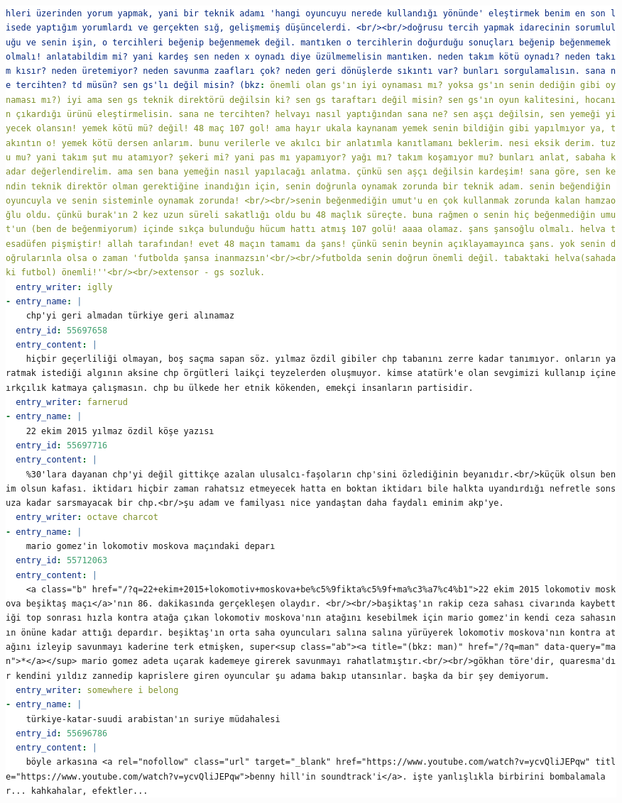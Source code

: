 ```yaml
hleri üzerinden yorum yapmak, yani bir teknik adamı 'hangi oyuncuyu nerede kullandığı yönünde' eleştirmek benim en son lisede yaptığım yorumlardı ve gerçekten sığ, gelişmemiş düşüncelerdi. <br/><br/>doğrusu tercih yapmak idarecinin sorumluluğu ve senin işin, o tercihleri beğenip beğenmemek değil. mantıken o tercihlerin doğurduğu sonuçları beğenip beğenmemek olmalı! anlatabildim mi? yani kardeş sen neden x oynadı diye üzülmemelisin mantıken. neden takım kötü oynadı? neden takım kısır? neden üretemiyor? neden savunma zaafları çok? neden geri dönüşlerde sıkıntı var? bunları sorgulamalısın. sana ne tercihten? td müsün? sen gs'lı değil misin? (bkz: önemli olan gs'ın iyi oynaması mı? yoksa gs'ın senin dediğin gibi oynaması mı?) iyi ama sen gs teknik direktörü değilsin ki? sen gs taraftarı değil misin? sen gs'ın oyun kalitesini, hocanın çıkardığı ürünü eleştirmelisin. sana ne tercihten? helvayı nasıl yaptığından sana ne? sen aşçı değilsin, sen yemeği yiyecek olansın! yemek kötü mü? değil! 48 maç 107 gol! ama hayır ukala kaynanam yemek senin bildiğin gibi yapılmıyor ya, takıntın o! yemek kötü dersen anlarım. bunu verilerle ve akılcı bir anlatımla kanıtlamanı beklerim. nesi eksik derim. tuzu mu? yani takım şut mu atamıyor? şekeri mi? yani pas mı yapamıyor? yağı mı? takım koşamıyor mu? bunları anlat, sabaha kadar değerlendirelim. ama sen bana yemeğin nasıl yapılacağı anlatma. çünkü sen aşçı değilsin kardeşim! sana göre, sen kendin teknik direktör olman gerektiğine inandığın için, senin doğrunla oynamak zorunda bir teknik adam. senin beğendiğin oyuncuyla ve senin sisteminle oynamak zorunda! <br/><br/>senin beğenmediğin umut'u en çok kullanmak zorunda kalan hamzaoğlu oldu. çünkü burak'ın 2 kez uzun süreli sakatlığı oldu bu 48 maçlık süreçte. buna rağmen o senin hiç beğenmediğin umut'un (ben de beğenmiyorum) içinde sıkça bulunduğu hücum hattı atmış 107 golü! aaaa olamaz. şans şansoğlu olmalı. helva tesadüfen pişmiştir! allah tarafından! evet 48 maçın tamamı da şans! çünkü senin beynin açıklayamayınca şans. yok senin doğrularınla olsa o zaman 'futbolda şansa inanmazsın'<br/><br/>futbolda senin doğrun önemli değil. tabaktaki helva(sahadaki futbol) önemli!''<br/><br/>extensor - gs sozluk.
  entry_writer: iglly
- entry_name: |
    chp'yi geri almadan türkiye geri alınamaz
  entry_id: 55697658
  entry_content: |
    hiçbir geçerliliği olmayan, boş saçma sapan söz. yılmaz özdil gibiler chp tabanını zerre kadar tanımıyor. onların yaratmak istediği algının aksine chp örgütleri laikçi teyzelerden oluşmuyor. kimse atatürk'e olan sevgimizi kullanıp içine ırkçılık katmaya çalışmasın. chp bu ülkede her etnik kökenden, emekçi insanların partisidir.
  entry_writer: farnerud
- entry_name: |
    22 ekim 2015 yılmaz özdil köşe yazısı
  entry_id: 55697716
  entry_content: |
    %30'lara dayanan chp'yi değil gittikçe azalan ulusalcı-faşoların chp'sini özlediğinin beyanıdır.<br/>küçük olsun benim olsun kafası. iktidarı hiçbir zaman rahatsız etmeyecek hatta en boktan iktidarı bile halkta uyandırdığı nefretle sonsuza kadar sarsmayacak bir chp.<br/>şu adam ve familyası nice yandaştan daha faydalı eminim akp'ye.
  entry_writer: octave charcot
- entry_name: |
    mario gomez'in lokomotiv moskova maçındaki deparı
  entry_id: 55712063
  entry_content: |
    <a class="b" href="/?q=22+ekim+2015+lokomotiv+moskova+be%c5%9fikta%c5%9f+ma%c3%a7%c4%b1">22 ekim 2015 lokomotiv moskova beşiktaş maçı</a>'nın 86. dakikasında gerçekleşen olaydır. <br/><br/>başiktaş'ın rakip ceza sahası civarında kaybettiği top sonrası hızla kontra atağa çıkan lokomotiv moskova'nın atağını kesebilmek için mario gomez'in kendi ceza sahasının önüne kadar attığı depardır. beşiktaş'ın orta saha oyuncuları salına salına yürüyerek lokomotiv moskova'nın kontra atağını izleyip savunmayı kaderine terk etmişken, super<sup class="ab"><a title="(bkz: man)" href="/?q=man" data-query="man">*</a></sup> mario gomez adeta uçarak kademeye girerek savunmayı rahatlatmıştır.<br/><br/>gökhan töre'dir, quaresma'dır kendini yıldız zannedip kaprislere giren oyuncular şu adama bakıp utansınlar. başka da bir şey demiyorum.
  entry_writer: somewhere i belong
- entry_name: |
    türkiye-katar-suudi arabistan'ın suriye müdahalesi
  entry_id: 55696786
  entry_content: |
    böyle arkasına <a rel="nofollow" class="url" target="_blank" href="https://www.youtube.com/watch?v=ycvQliJEPqw" title="https://www.youtube.com/watch?v=ycvQliJEPqw">benny hill'in soundtrack'i</a>. işte yanlışlıkla birbirini bombalamalar... kahkahalar, efektler...
```